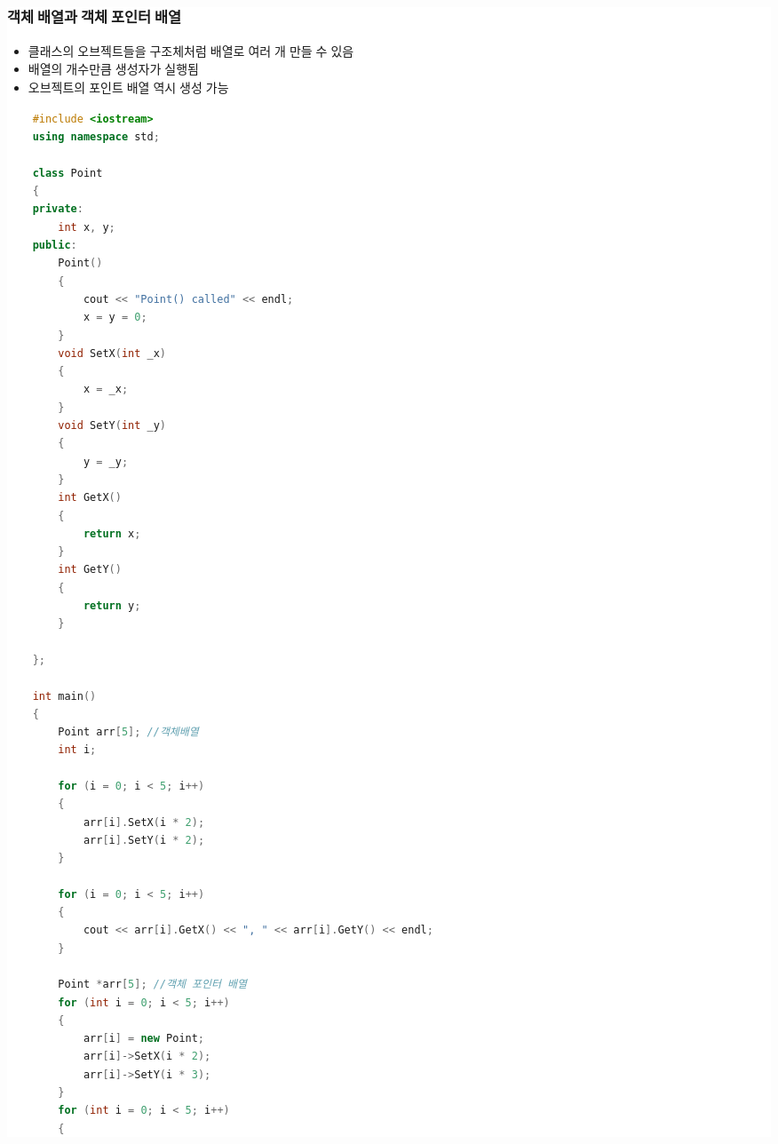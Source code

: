 ### 객체 배열과 객체 포인터 배열
- 클래스의 오브젝트들을 구조체처럼 배열로 여러 개 만들 수 있음
- 배열의 개수만큼 생성자가 실행됨
- 오브젝트의 포인트 배열 역시 생성 가능

```cpp
    #include <iostream>
    using namespace std;

    class Point
    {
    private:
        int x, y;
    public:
        Point()
        {
            cout << "Point() called" << endl;
            x = y = 0;
        }
        void SetX(int _x)
        {
            x = _x;
        }
        void SetY(int _y)
        {
            y = _y;
        }
        int GetX()
        {
            return x;
        }
        int GetY()
        {
            return y;
        }

    };

    int main()
    {
        Point arr[5]; //객체배열
        int i;

        for (i = 0; i < 5; i++)
        {
            arr[i].SetX(i * 2);
            arr[i].SetY(i * 2);
        }

        for (i = 0; i < 5; i++)
        {
            cout << arr[i].GetX() << ", " << arr[i].GetY() << endl;
        }
        
        Point *arr[5]; //객체 포인터 배열
        for (int i = 0; i < 5; i++)
        {
            arr[i] = new Point;
            arr[i]->SetX(i * 2);
            arr[i]->SetY(i * 3);
        }
        for (int i = 0; i < 5; i++)
        {
```